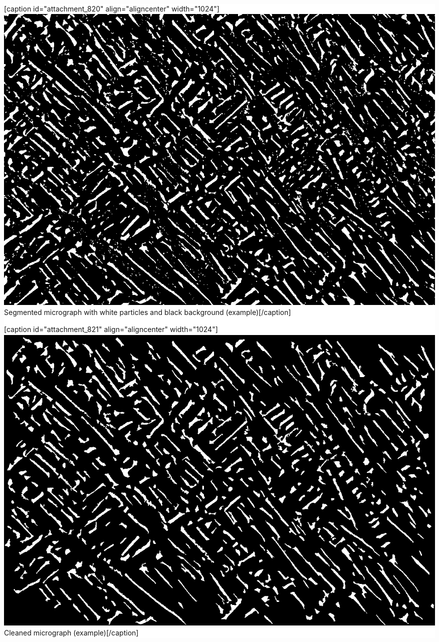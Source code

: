 \[caption id="attachment\_820" align="aligncenter" width="1024"\]![Segmented micrograph with white particles and black background (example)](images/Segmented-micrograph-with-white-particles-and-black-background-example.png) Segmented micrograph with white particles and black background (example)\[/caption\]

\[caption id="attachment\_821" align="aligncenter" width="1024"\]![Cleaned micrograph (example)](images/Cleaned-micrograph-example.png) Cleaned micrograph (example)\[/caption\]
